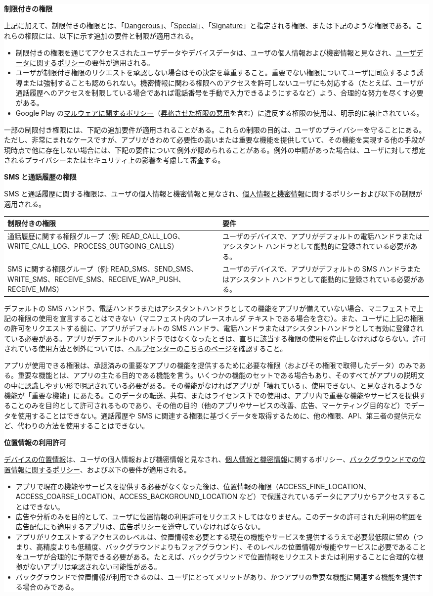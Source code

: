 **制限付きの権限**

上記に加えて、制限付きの権限とは、「[Dangerous](https://developer.android.com/guide/topics/permissions/overview#dangerous_permissions)」、「[Special](https://developer.android.com/guide/topics/permissions/overview#special_permissions)」、「[Signature](https://developer.android.com/guide/topics/permissions/overview#signature_permissions)」と指定される権限、または下記のような権限である。これらの権限には、以下に示す追加の要件と制限が適用される。

* 制限付きの権限を通じてアクセスされたユーザデータやデバイスデータは、ユーザの個人情報および機密情報と見なされ、[ユーザデータに関するポリシー](https://support.google.com/googleplay/android-developer/answer/10144311)の要件が適用される。
* ユーザが制限付き権限のリクエストを承認しない場合はその決定を尊重すること。重要でない権限についてユーザに同意するよう誘導または強制することも認められない。機密情報に関わる権限へのアクセスを許可しないユーザにも対応する（たとえば、ユーザが通話履歴へのアクセスを制限している場合であれば電話番号を手動で入力できるようにするなど）よう、合理的な努力を尽くす必要がある。
* Google Play の[マルウェアに関するポリシー](https://support.google.com/googleplay/android-developer/answer/9888380)（[昇格させた権限の悪用](https://support.google.com/googleplay/android-developer/answer/9888380)を含む）に違反する権限の使用は、明示的に禁止されている。

一部の制限付き権限には、下記の追加要件が適用されることがある。これらの制限の目的は、ユーザのプライバシーを守ることにある。ただし、非常にまれなケースですが、アプリがきわめて必要性の高いまたは重要な機能を提供していて、その機能を実現する他の手段が現時点で他に存在しない場合には、下記の要件について例外が認められることがある。例外の申請があった場合は、ユーザに対して想定されるプライバシーまたはセキュリティ上の影響を考慮して審査する。

**SMS と通話履歴の権限**

SMS と通話履歴に関する権限は、ユーザの個人情報と機密情報と見なされ、[個人情報と機密情報](https://support.google.com/googleplay/android-developer/answer/10144311)に関するポリシーおよび以下の制限が適用される。

| 制限付きの権限 | 要件 |
| :--- | :--- |
| 通話履歴に関する権限グループ（例: READ_CALL_LOG、WRITE_CALL_LOG、PROCESS_OUTGOING_CALLS） | ユーザのデバイスで、アプリがデフォルトの電話ハンドラまたはアシスタント ハンドラとして能動的に登録されている必要がある。 |
| SMS に関する権限グループ（例: READ_SMS、SEND_SMS、WRITE_SMS、RECEIVE_SMS、RECEIVE_WAP_PUSH、RECEIVE_MMS） | ユーザのデバイスで、アプリがデフォルトの SMS ハンドラまたはアシスタント ハンドラとして能動的に登録されている必要がある。 |

デフォルトの SMS ハンドラ、電話ハンドラまたはアシスタントハンドラとしての機能をアプリが備えていない場合、マニフェストで上記の権限の使用を宣言することはできない（マニフェスト内のプレースホルダ テキストである場合を含む）。また、ユーザに上記の権限の許可をリクエストする前に、アプリがデフォルトの SMS ハンドラ、電話ハンドラまたはアシスタントハンドラとして有効に登録されている必要がある。アプリがデフォルトのハンドラではなくなったときは、直ちに該当する権限の使用を停止しなければならない。許可されている使用方法と例外については、[ヘルプセンターのこちらのページ](https://support.google.com/googleplay/android-developer/answer/10208820)を確認すること。

アプリが使用できる権限は、承認済みの重要なアプリの機能を提供するために必要な権限（およびその権限で取得したデータ）のみである。重要な機能とは、アプリの主たる目的である機能を言う。いくつかの機能のセットである場合もあり、そのすべてがアプリの説明文の中に認識しやすい形で明記されている必要がある。その機能がなければアプリが「壊れている」、使用できない、と見なされるような機能が「重要な機能」にあたる。このデータの転送、共有、またはライセンス下での使用は、アプリ内で重要な機能やサービスを提供することのみを目的として許可されるものであり、その他の目的（他のアプリやサービスの改善、広告、マーケティング目的など）でデータを使用することはできない。通話履歴や SMS に関連する権限に基づくデータを取得するために、他の権限、API、第三者の提供元など、代わりの方法を使用することはできない。

**位置情報の利用許可**

[デバイスの位置情報](https://developer.android.com/training/location)は、ユーザの個人情報および機密情報と見なされ、[個人情報と機密情報](https://support.google.com/googleplay/android-developer/answer/10144311)に関するポリシー、[バックグラウンドでの位置情報に関するポリシー](https://support.google.com/googleplay/android-developer/answer/9799150?hl=ja#zippy=)、および以下の要件が適用される。

* アプリで現在の機能やサービスを提供する必要がなくなった後は、位置情報の権限（ACCESS_FINE_LOCATION、ACCESS_COARSE_LOCATION、ACCESS_BACKGROUND_LOCATION など）で保護されているデータにアプリからアクセスすることはできない。
* 広告や分析のみを目的として、ユーザに位置情報の利用許可をリクエストしてはなりません。このデータの許可された利用の範囲を広告配信にも適用するアプリは、[広告ポリシー](https://support.google.com/googleplay/android-developer/answer/9857753)を遵守していなければならない。
* アプリがリクエストするアクセスのレベルは、位置情報を必要とする現在の機能やサービスを提供するうえで必要最低限に留め（つまり、高精度よりも低精度、バックグラウンドよりもフォアグラウンド）、そのレベルの位置情報が機能やサービスに必要であることをユーザが合理的に予期できる必要がある。たとえば、バックグラウンドで位置情報をリクエストまたは利用することに合理的な根拠がないアプリは承認されない可能性がある。
* バックグラウンドで位置情報が利用できるのは、ユーザにとってメリットがあり、かつアプリの重要な機能に関連する機能を提供する場合のみである。
